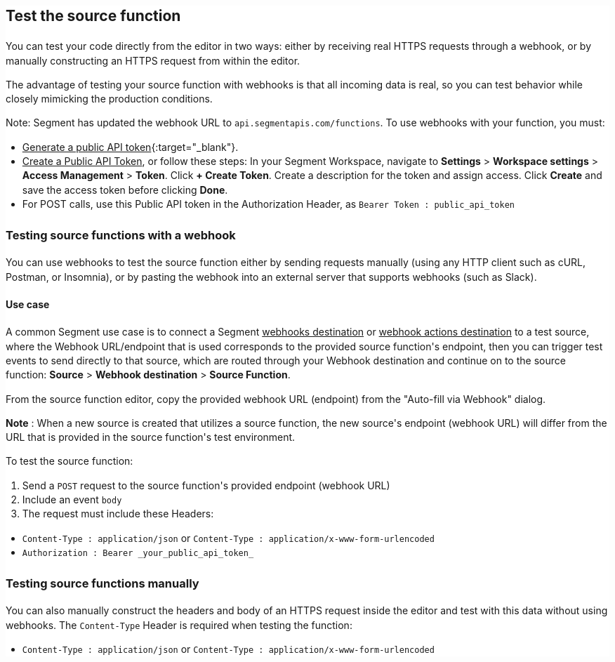 ## Test the source function

You can test your code directly from the editor in two ways: either by receiving real HTTPS requests through a webhook, or by manually constructing an HTTPS request from within the editor.

The advantage of testing your source function with webhooks is that all incoming data is real, so you can test behavior while closely mimicking the production conditions.

Note: Segment has updated the webhook URL to `api.segmentapis.com/functions`. To use webhooks with your function, you must:
- [Generate a public API token](https://docs.segmentapis.com/tag/Getting-Started/#section/Get-an-API-token){:target="_blank"}.
- [Create a Public API Token](https://app.segment.com/goto-my-workspace/settings/access-management/tokens), or follow these steps: 
In your Segment Workspace, navigate to **Settings** > **Workspace settings** > **Access Management** > **Token**. Click **+ Create Token**. Create a description for the token and assign access. Click **Create** and save the access token before clicking **Done**.
- For POST calls, use this Public API token in the Authorization Header, as `Bearer Token : public_api_token`

### Testing source functions with a webhook

You can use webhooks to test the source function either by sending requests manually (using any HTTP client such as cURL, Postman, or Insomnia), or by pasting the webhook into an external server that supports webhooks (such as Slack).

#### Use case
A common Segment use case is to connect a Segment [webhooks destination](https://segment.com/docs/connections/destinations/catalog/webhooks/) or [webhook actions destination](https://segment.com/docs/connections/destinations/catalog/actions-webhook/) to a test source, where the Webhook URL/endpoint that is used corresponds to the provided source function's endpoint, then you can trigger test events to send directly to that source, which are routed through your Webhook destination and continue on to the source function: **Source** > **Webhook destination** > **Source Function**.

From the source function editor, copy the provided webhook URL (endpoint) from the "Auto-fill via Webhook" dialog. 

**Note** : When a new source is created that utilizes a source function, the new source's endpoint (webhook URL) will differ from the URL that is provided in the source function's test environment.

To test the source function:
1. Send a `POST` request to the source function's provided endpoint (webhook URL)
2. Include an event `body`
3. The request must include these Headers: 
- `Content-Type : application/json` or  `Content-Type : application/x-www-form-urlencoded`
- `Authorization : Bearer _your_public_api_token_`

### Testing source functions manually

You can also manually construct the headers and body of an HTTPS request inside the editor and test with this data without using webhooks.
The `Content-Type` Header is required when testing the function:
- `Content-Type : application/json` or  `Content-Type : application/x-www-form-urlencoded`
